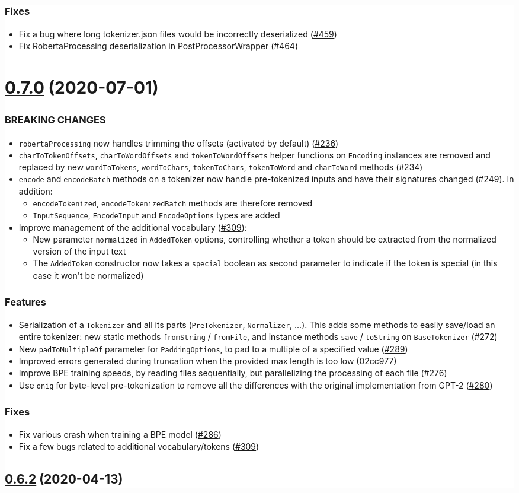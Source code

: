 ### Fixes
- Fix a bug where long tokenizer.json files would be incorrectly deserialized ([#459](https://github.com/huggingface/tokenizers/pull/459))
- Fix RobertaProcessing deserialization in PostProcessorWrapper ([#464](https://github.com/huggingface/tokenizers/pull/464))

# [0.7.0](https://github.com/huggingface/tokenizers/compare/node-v0.6.2...node-v0.7.0) (2020-07-01)

### BREAKING CHANGES

- `robertaProcessing` now handles trimming the offsets (activated by default) ([#236](https://github.com/huggingface/tokenizers/pull/236))
- `charToTokenOffsets`, `charToWordOffsets` and `tokenToWordOffsets` helper functions on `Encoding` instances are removed and replaced by new `wordToTokens`, `wordToChars`, `tokenToChars`, `tokenToWord` and `charToWord` methods ([#234](https://github.com/huggingface/tokenizers/pull/234))
- `encode` and `encodeBatch` methods on a tokenizer now handle pre-tokenized inputs and have their signatures changed ([#249](https://github.com/huggingface/tokenizers/pull/249)). In addition:
  - `encodeTokenized`, `encodeTokenizedBatch` methods are therefore removed
  - `InputSequence`, `EncodeInput` and `EncodeOptions` types are added
- Improve management of the additional vocabulary ([#309](https://github.com/huggingface/tokenizers/pull/309)):
  - New parameter `normalized` in `AddedToken` options, controlling whether a token should be extracted from the normalized version of the input text
  - The `AddedToken` constructor now takes a `special` boolean as second parameter to indicate if the token is special (in this case it won't be normalized)

### Features

- Serialization of a `Tokenizer` and all its parts (`PreTokenizer`, `Normalizer`, ...). This adds some methods to easily save/load an entire tokenizer: new static methods `fromString` / `fromFile`, and instance methods `save` / `toString` on `BaseTokenizer` ([#272](https://github.com/huggingface/tokenizers/pull/272))
- New `padToMultipleOf` parameter for `PaddingOptions`, to pad to a multiple of a specified value ([#289](https://github.com/huggingface/tokenizers/pull/289))
- Improved errors generated during truncation when the provided max length is too low ([02cc977](https://github.com/huggingface/tokenizers/commit/02cc97756ffb9193b5d6d8dfcdeb7bf08adf2516))
- Improve BPE training speeds, by reading files sequentially, but parallelizing the processing of each file ([#276](https://github.com/huggingface/tokenizers/pull/276))
- Use `onig` for byte-level pre-tokenization to remove all the differences with the original implementation from GPT-2 ([#280](https://github.com/huggingface/tokenizers/pull/280))

### Fixes

- Fix various crash when training a BPE model ([#286](https://github.com/huggingface/tokenizers/pull/286))
- Fix a few bugs related to additional vocabulary/tokens ([#309](https://github.com/huggingface/tokenizers/pull/309))

## [0.6.2](https://github.com/huggingface/tokenizers/compare/node-v0.6.1...node-v0.6.2) (2020-04-13)
